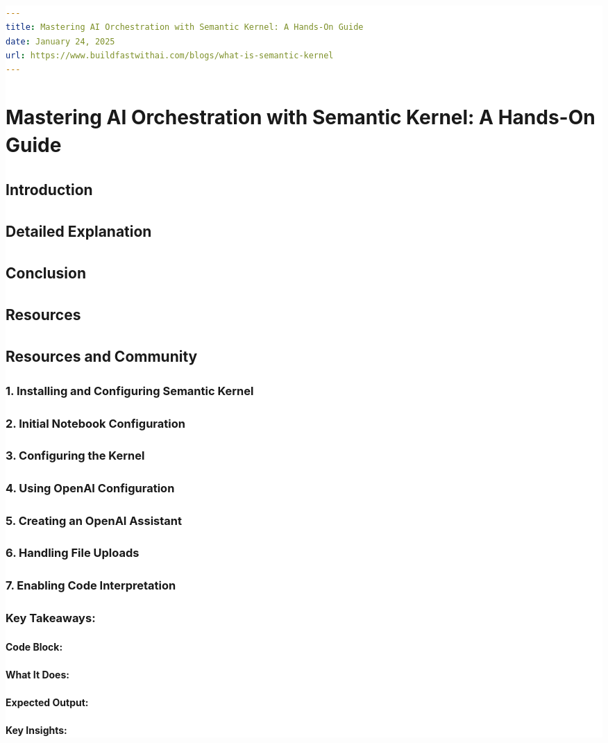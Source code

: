 ```yaml
---
title: Mastering AI Orchestration with Semantic Kernel: A Hands-On Guide
date: January 24, 2025
url: https://www.buildfastwithai.com/blogs/what-is-semantic-kernel
---
```


# Mastering AI Orchestration with Semantic Kernel: A Hands-On Guide

## Introduction

## Detailed Explanation

## Conclusion

## Resources

## Resources and Community

### 1. Installing and Configuring Semantic Kernel

### 2. Initial Notebook Configuration

### 3. Configuring the Kernel

### 4. Using OpenAI Configuration

### 5. Creating an OpenAI Assistant

### 6. Handling File Uploads

### 7. Enabling Code Interpretation

### Key Takeaways:

#### Code Block:

#### What It Does:

#### Expected Output:

#### Key Insights:

